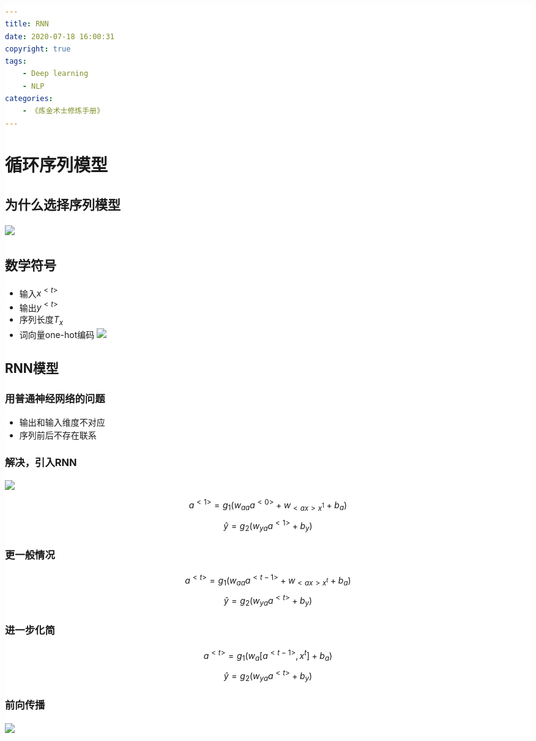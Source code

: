 ```yaml
---
title: RNN
date: 2020-07-18 16:00:31
copyright: true
tags:
    - Deep learning
    - NLP
categories: 
    - 《炼金术士修炼手册》
---
```


# 循环序列模型
## 为什么选择序列模型
![](http://www.ai-start.com/dl2017/images/ae2970d80a119cd341ef31c684bfac49.png)

## 数学符号
+ 输入$x^{<t>}$
+ 输出$y^{<t>}$
+ 序列长度$T_x$
+ 词向量one-hot编码
![](http://www.ai-start.com/dl2017/images/8deca8a84f06466155d2d8d53d26e05d.png)

## RNN模型
### 用普通神经网络的问题
+ 输出和输入维度不对应
+ 序列前后不存在联系

### 解决，引入RNN
![](http://www.ai-start.com/dl2017/images/cb041c33b65e17600842ebf87174c4f2.png)
$$
a^{<1>}=g_1(w_{aa}a^{<0>}+w_{<ax>x^{1}}+b_a)
$$
$$
\hat{y}=g_2(w_{ya}a^{<1>}+b_y)
$$

### 更一般情况
$$
a^{<t>}=g_1(w_{aa}a^{<t-1>}+w_{<ax>x^{t}}+b_a)
$$
$$
\hat{y}=g_2(w_{ya}a^{<t>}+b_y)
$$
### 进一步化简
$$
a^{<t>}=g_1(w_{a}[a^{<t-1>},x^{t}]+b_a)
$$
$$
\hat{y}=g_2(w_{ya}a^{<t>}+b_y)
$$
### 前向传播
![](http://www.ai-start.com/dl2017/images/rnn-f.png)
